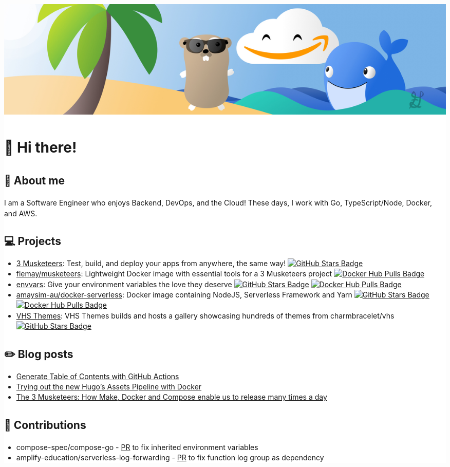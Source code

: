 <p align="center"><img src="cover.jpg" width="100%"></p>

# :wave: Hi there!

## :raising_hand: About me

I am a Software Engineer who enjoys Backend, DevOps, and the Cloud! These days, I work with Go, TypeScript/Node, Docker, and AWS.

## :computer: Projects

- [3 Musketeers][link3MusketeersGitHub]: Test, build, and deploy your apps from anywhere, the same way! [![GitHub Stars Badge][link3MusketeersBadgeStars]][link3MusketeersGitHub]
- [flemay/musketeers][linkMusketeersGitHub]: Lightweight Docker image with essential tools for a 3 Musketeers project [![Docker Hub Pulls Badge][linkMusketeersDockerHubBadgePulls]][linkMusketeersDockerHub]
- [envvars][linkEnvvarsGitHub]: Give your environment variables the love they deserve [![GitHub Stars Badge][linkEnvvarsBadgeStars]][linkEnvvarsGitHub] [![Docker Hub Pulls Badge][LinkEnvvarsDockerHubBadgePulls]][linkEnvvarsDockerHub]
- [amaysim-au/docker-serverless][linkAmaysimDockerServerlessGitHub]: Docker image containing NodeJS, Serverless Framework and Yarn [![GitHub Stars Badge][linkAmaysimDockerServerlessGitHubBadgeStars]][linkAmaysimDockerServerlessGitHub] [![Docker Hub Pulls Badge][linkAmaysimDockerServerlessDockerHubBadgePulls]][linkAmaysimDockerServerlessDockerHub]
- [VHS Themes][linkVHSThemesGitHub]: VHS Themes builds and hosts a gallery showcasing hundreds of themes from charmbracelet/vhs [![GitHub Stars Badge][linkVHSThemesBadgeStars]][linkVHSThemesGitHub]

## :pencil2: Blog posts

- [Generate Table of Contents with GitHub Actions][linkBlogPostToC]
- [Trying out the new Hugo’s Assets Pipeline with Docker][linkBlogPostHugoAssets]
- [The 3 Musketeers: How Make, Docker and Compose enable us to release many times a day][linkBlogPost3Musketeers]

## :seedling: Contributions

- compose-spec/compose-go - [PR][linkContributingComposeGo] to fix inherited environment variables
- amplify-education/serverless-log-forwarding - [PR][linkContributingServerlessLogForwarding] to fix function log group as dependency

[link3MusketeersGitHub]: https://github.com/flemay/3musketeers
[link3MusketeersBadgeStars]: https://img.shields.io/github/stars/flemay/3musketeers?style=social

[linkMusketeersGitHub]: https://github.com/flemay/docker-images/tree/master/docker-musketeers
[linkMusketeersDockerHub]: https://hub.docker.com/r/flemay/musketeers
[linkMusketeersDockerHubBadgePulls]: https://img.shields.io/docker/pulls/flemay/musketeers

[linkEnvvarsGitHub]: https://github.com/flemay/envvars
[linkEnvvarsBadgeStars]: https://img.shields.io/github/stars/flemay/envvars?style=social
[linkEnvvarsDockerHub]: https://hub.docker.com/r/flemay/envvars
[LinkEnvvarsDockerHubBadgePulls]: https://img.shields.io/docker/pulls/flemay/envvars

[linkVHSThemesGitHub]: https://github.com/flemay/vhs-themes
[linkVHSThemesBadgeStars]: https://img.shields.io/github/stars/flemay/vhs-themes?style=social

[linkAmaysimDockerServerlessGitHub]: https://github.com/amaysim-au/docker-serverless
[linkAmaysimDockerServerlessGitHubBadgeStars]: https://img.shields.io/github/stars/amaysim-au/docker-serverless?style=social
[linkAmaysimDockerServerlessDockerHub]: https://hub.docker.com/r/amaysim/serverless
[linkAmaysimDockerServerlessDockerHubBadgePulls]: https://img.shields.io/docker/pulls/amaysim/serverless

[linkBlogPostToC]: https://dev.to/fredericlemay/generate-table-of-contents-with-github-actions-3a0b
[linkBlogPostHugoAssets]: https://medium.com/@fredericlemay/trying-out-the-new-hugos-assets-pipeline-with-docker-61340cd3dfd2
[linkBlogPost3Musketeers]: https://amaysim.engineering/the-3-musketeers-how-make-docker-and-compose-enable-us-to-release-many-times-a-day-e92ca816ef17

[linkContributingComposeGo]: https://github.com/compose-spec/compose-go/pull/221
[linkContributingServerlessLogForwarding]: https://github.com/amplify-education/serverless-log-forwarding/pull/11
